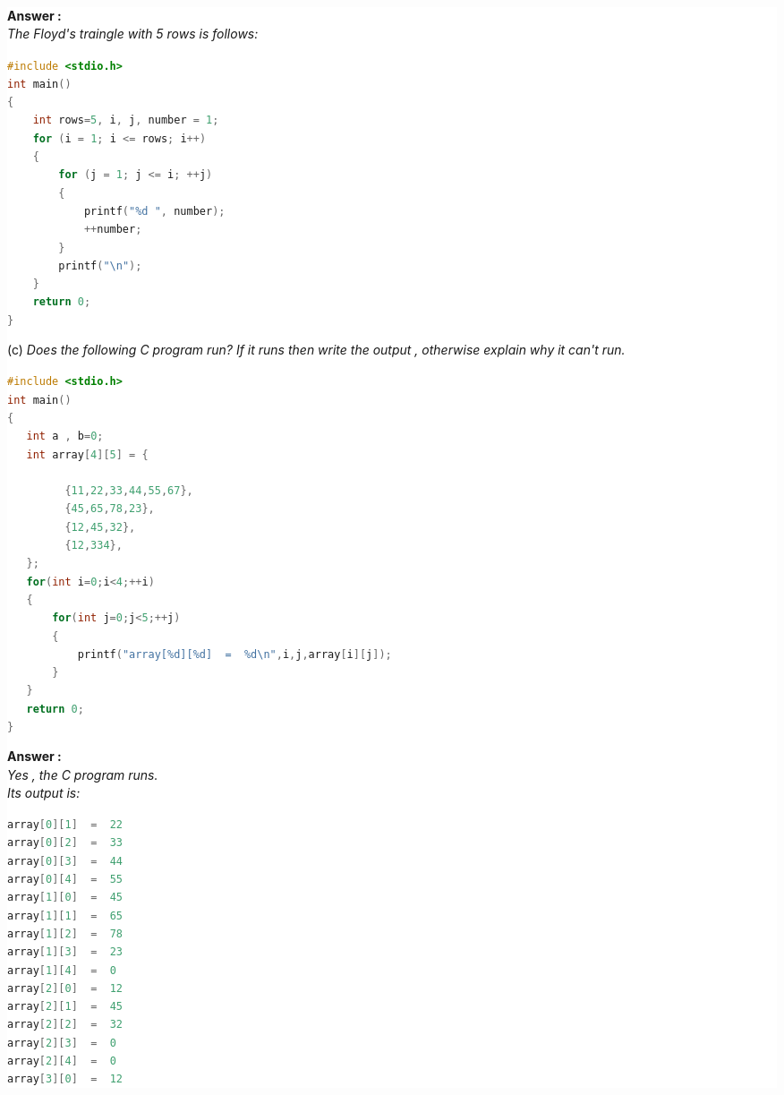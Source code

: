 **Answer :**  
_The Floyd's traingle with 5 rows is follows:_

```c
#include <stdio.h>
int main()
{
    int rows=5, i, j, number = 1;
    for (i = 1; i <= rows; i++)
    {
        for (j = 1; j <= i; ++j)
        {
            printf("%d ", number);
            ++number;
        }
        printf("\n");
    }
    return 0;
}
```

\(c\) _Does the following C program run? If it runs then write the output , otherwise explain why it can't run._

```c
#include <stdio.h>
int main()
{
   int a , b=0;
   int array[4][5] = {

         {11,22,33,44,55,67},
         {45,65,78,23},
         {12,45,32},
         {12,334},
   };
   for(int i=0;i<4;++i)
   {
       for(int j=0;j<5;++j)
       {
           printf("array[%d][%d]  =  %d\n",i,j,array[i][j]);
       }
   }
   return 0;
}
```

**Answer :**  
_Yes , the C program runs._  
_Its output is:_

```c
array[0][1]  =  22
array[0][2]  =  33
array[0][3]  =  44
array[0][4]  =  55
array[1][0]  =  45
array[1][1]  =  65
array[1][2]  =  78
array[1][3]  =  23
array[1][4]  =  0
array[2][0]  =  12
array[2][1]  =  45
array[2][2]  =  32
array[2][3]  =  0
array[2][4]  =  0
array[3][0]  =  12
```